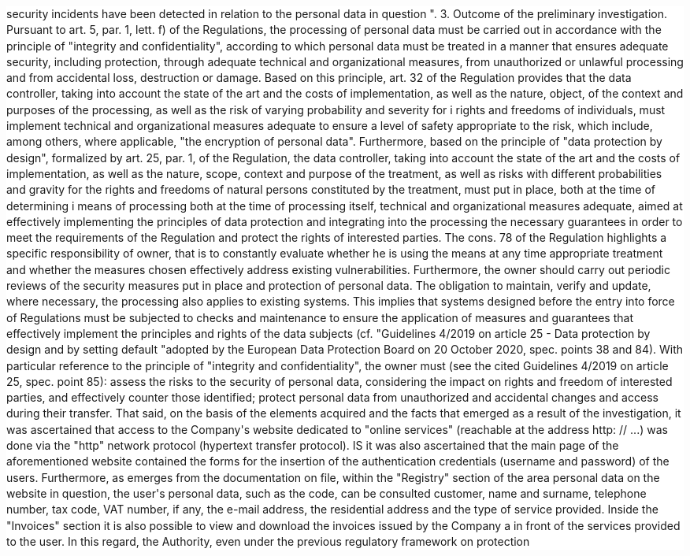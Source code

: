 security incidents have been detected in relation to the personal data in question ".
3. Outcome of the preliminary investigation.
Pursuant to art. 5, par. 1, lett. f) of the Regulations, the processing of personal data must be
carried out in accordance with the principle of "integrity and confidentiality", according to which personal data
must be treated in a manner that ensures adequate security, including protection,
through adequate technical and organizational measures, from unauthorized or unlawful processing and from
accidental loss, destruction or damage.
Based on this principle, art. 32 of the Regulation provides that the data controller,
taking into account the state of the art and the costs of implementation, as well as the nature, object, of the
context and purposes of the processing, as well as the risk of varying probability and severity for i
rights and freedoms of individuals, must implement technical and organizational measures
adequate to ensure a level of safety appropriate to the risk, which include, among others,
where applicable, "the encryption of personal data".
Furthermore, based on the principle of "data protection by design", formalized by art. 25,
par. 1, of the Regulation, the data controller, taking into account the state of the art and the costs of
implementation, as well as the nature, scope, context and purpose of the
treatment, as well as risks with different probabilities and gravity for the rights and freedoms of
natural persons constituted by the treatment, must put in place, both at the time of determining i
means of processing both at the time of processing itself, technical and organizational measures
adequate, aimed at effectively implementing the principles of data protection and integrating into the
processing the necessary guarantees in order to meet the requirements of the Regulation and protect the
rights of interested parties. The cons. 78 of the Regulation highlights a specific responsibility of
owner, that is to constantly evaluate whether he is using the means at any time
appropriate treatment and whether the measures chosen effectively address existing vulnerabilities.
Furthermore, the owner should carry out periodic reviews of the security measures put in place
and protection of personal data.
The obligation to maintain, verify and update, where necessary, the processing also applies to
existing systems. This implies that systems designed before the entry into force of
Regulations must be subjected to checks and maintenance to ensure the application of
measures and guarantees that effectively implement the principles and rights of the data subjects (cf.
"Guidelines 4/2019 on article 25 - Data protection by design and by setting
default "adopted by the European Data Protection Board on 20 October 2020, spec. points
38 and 84).
With particular reference to the principle of "integrity and confidentiality", the owner must (see the cited
Guidelines 4/2019 on article 25, spec. point 85):
assess the risks to the security of personal data, considering the impact on rights and
freedom of interested parties, and effectively counter those identified;
protect personal data from unauthorized and accidental changes and access during their
transfer.
That said, on the basis of the elements acquired and the facts that emerged as a result of the investigation,
it was ascertained that access to the Company's website dedicated to "online services" (reachable
at the address http: // ...) was done via the "http" network protocol (hypertext transfer protocol). IS
it was also ascertained that the main page of the aforementioned website contained the forms for
the insertion of the authentication credentials (username and password) of the users. Furthermore,
as emerges from the documentation on file, within the "Registry" section of the area
personal data on the website in question, the user's personal data, such as the code, can be consulted
customer, name and surname, telephone number, tax code, VAT number, if any,
the e-mail address, the residential address and the type of service provided. Inside the
"Invoices" section it is also possible to view and download the invoices issued by the Company a
in front of the services provided to the user.
In this regard, the Authority, even under the previous regulatory framework on protection